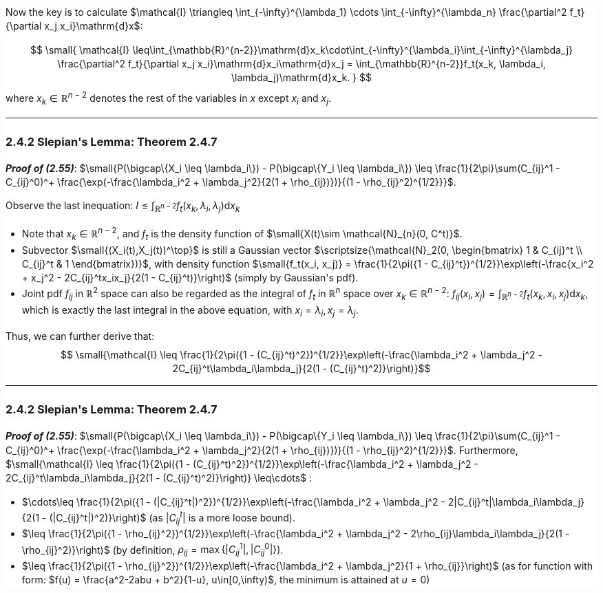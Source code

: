 

Now the key is to calculate $\mathcal{I} \triangleq \int_{-\infty}^{\lambda_1} \cdots \int_{-\infty}^{\lambda_n} \frac{\partial^2 f_t}{\partial x_j x_i}\mathrm{d}x$:

$$
\small{
    \mathcal{I} \leq\int_{\mathbb{R}^{n-2}}\mathrm{d}x_k\cdot\int_{-\infty}^{\lambda_i}\int_{-\infty}^{\lambda_j} \frac{\partial^2 f_t}{\partial x_j x_i}\mathrm{d}x_i\mathrm{d}x_j = \int_{\mathbb{R}^{n-2}}f_t(x_k, \lambda_i, \lambda_j)\mathrm{d}x_k.
}
$$ 
where $x_k \in \mathbb{R}^{n-2}$ denotes the rest of the variables in $x$ except $x_i$ and $x_j$.


---
### 2.4.2 Slepian's Lemma: Theorem 2.4.7
***Proof of (2.55)***: $\small{P(\bigcap\{X_i \leq \lambda_i\}) - P(\bigcap\{Y_i \leq \lambda_i\}) \leq \frac{1}{2\pi}\sum(C_{ij}^1 - C_{ij}^0)^+ \frac{\exp(-\frac{\lambda_i^2 + \lambda_j^2}{2(1 + \rho_{ij})})}{(1 - \rho_{ij}^2)^{1/2}}}$.

Observe the last inequation: ${I\leq \int_{\mathbb{R}^{n-2}}f_t(x_k, \lambda_i, \lambda_j)\mathrm{d}x_k}$

- Note that $x_k\in\mathbb{R}^{n-2}$, and $f_t$ is the density function of $\small{X(t)\sim \mathcal{N}_{n}(0, C^t)}$.
- Subvector $\small{(X_i(t),X_j(t))^\top}$ is still a Gaussian vector $\scriptsize{\mathcal{N}_2(0, \begin{bmatrix} 1 & C_{ij}^t \\ C_{ij}^t & 1 \end{bmatrix})}$, with density function $\small{f_t(x_i, x_j)} = \frac{1}{2\pi({1 - C_{ij}^t})^{1/2}}\exp\left(-\frac{x_i^2 + x_j^2 - 2C_{ij}^tx_ix_j}{2(1 - C_{ij}^t)}\right)$ (simply by Gaussian's pdf).
- Joint pdf $f_{ij}$ in $\mathbb{R}^2$ space can also be regarded as the integral of $f_t$ in $\mathbb{R}^n$ space over $x_k\in\mathbb{R}^{n-2}$: $f_{ij}(x_i, x_j) = \int_{\mathbb{R}^{n-2}}f_t(x_k, x_i, x_j)\mathrm{d}x_k$, which is exactly the last integral in the above equation, with $x_i = \lambda_i, x_j = \lambda_j$.

Thus, we can further derive that:
$$
\small{\mathcal{I} \leq \frac{1}{2\pi({1 - (C_{ij}^t)^2})^{1/2}}\exp\left(-\frac{\lambda_i^2 + \lambda_j^2 - 2C_{ij}^t\lambda_i\lambda_j}{2(1 - (C_{ij}^t)^2)}\right)}$$

---
### 2.4.2 Slepian's Lemma: Theorem 2.4.7
***Proof of (2.55)***: $\small{P(\bigcap\{X_i \leq \lambda_i\}) - P(\bigcap\{Y_i \leq \lambda_i\}) \leq \frac{1}{2\pi}\sum(C_{ij}^1 - C_{ij}^0)^+ \frac{\exp(-\frac{\lambda_i^2 + \lambda_j^2}{2(1 + \rho_{ij})})}{(1 - \rho_{ij}^2)^{1/2}}}$.
Furthermore,  $\small{\mathcal{I} \leq \frac{1}{2\pi({1 - (C_{ij}^t)^2})^{1/2}}\exp\left(-\frac{\lambda_i^2 + \lambda_j^2 - 2C_{ij}^t\lambda_i\lambda_j}{2(1 - (C_{ij}^t)^2)}\right)} \leq\cdots$ :
  - $\cdots\leq \frac{1}{2\pi({1 - (|C_{ij}^t|)^2})^{1/2}}\exp\left(-\frac{\lambda_i^2 + \lambda_j^2 - 2|C_{ij}^t|\lambda_i\lambda_j}{2(1 - (|C_{ij}^t|)^2)}\right)$ (as $|C_{ij}^t|$ is a more loose bound).
  - $\leq \frac{1}{2\pi({1 - \rho_{ij}^2})^{1/2}}\exp\left(-\frac{\lambda_i^2 + \lambda_j^2 - 2\rho_{ij}\lambda_i\lambda_j}{2(1 - \rho_{ij}^2)}\right)$ (by definition, $\rho_{ij} = \max\{|C_{ij}^1|, |C_{ij}^0|\}$).
  - $\leq \frac{1}{2\pi({1 - \rho_{ij}^2})^{1/2}}\exp\left(-\frac{\lambda_i^2 + \lambda_j^2}{1 + \rho_{ij}}\right)$ (as for function with form: $f(u) = \frac{a^2-2abu + b^2}{1-u}, u\in[0,\infty)$, the minimum is attained at $u=0$)
